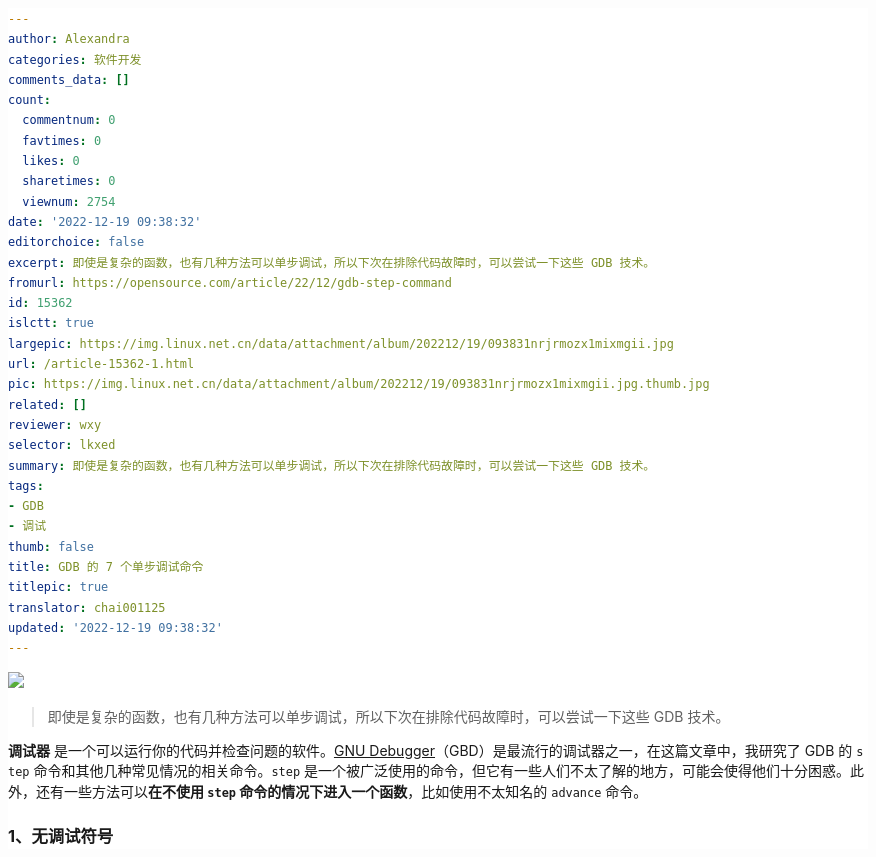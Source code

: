 ```yaml
---
author: Alexandra
categories: 软件开发
comments_data: []
count:
  commentnum: 0
  favtimes: 0
  likes: 0
  sharetimes: 0
  viewnum: 2754
date: '2022-12-19 09:38:32'
editorchoice: false
excerpt: 即使是复杂的函数，也有几种方法可以单步调试，所以下次在排除代码故障时，可以尝试一下这些 GDB 技术。
fromurl: https://opensource.com/article/22/12/gdb-step-command
id: 15362
islctt: true
largepic: https://img.linux.net.cn/data/attachment/album/202212/19/093831nrjrmozx1mixmgii.jpg
url: /article-15362-1.html
pic: https://img.linux.net.cn/data/attachment/album/202212/19/093831nrjrmozx1mixmgii.jpg.thumb.jpg
related: []
reviewer: wxy
selector: lkxed
summary: 即使是复杂的函数，也有几种方法可以单步调试，所以下次在排除代码故障时，可以尝试一下这些 GDB 技术。
tags:
- GDB
- 调试
thumb: false
title: GDB 的 7 个单步调试命令
titlepic: true
translator: chai001125
updated: '2022-12-19 09:38:32'
---
```


![](/data/attachment/album/202212/19/093831nrjrmozx1mixmgii.jpg)



> 
> 即使是复杂的函数，也有几种方法可以单步调试，所以下次在排除代码故障时，可以尝试一下这些 GDB 技术。
> 
> 
> 


**调试器** 是一个可以运行你的代码并检查问题的软件。[GNU Debugger](https://opensource.com/article/21/3/debug-code-gdb)（GBD）是最流行的调试器之一，在这篇文章中，我研究了 GDB 的 `step` 命令和其他几种常见情况的相关命令。`step` 是一个被广泛使用的命令，但它有一些人们不太了解的地方，可能会使得他们十分困惑。此外，还有一些方法可以**在不使用 `step` 命令的情况下进入一个函数**，比如使用不太知名的 `advance` 命令。


### 1、无调试符号

